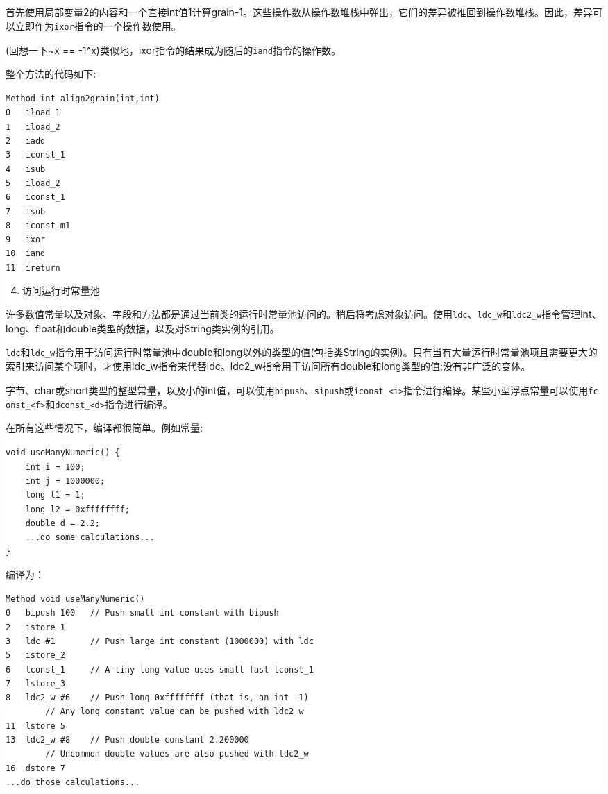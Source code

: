 首先使用局部变量2的内容和一个直接int值1计算grain-1。这些操作数从操作数堆栈中弹出，它们的差异被推回到操作数堆栈。因此，差异可以立即作为`ixor`指令的一个操作数使用。

(回想一下~x == -1^x)类似地，ixor指令的结果成为随后的`iand`指令的操作数。

整个方法的代码如下:

```
Method int align2grain(int,int)
0   iload_1
1   iload_2
2   iadd
3   iconst_1
4   isub
5   iload_2
6   iconst_1
7   isub
8   iconst_m1
9   ixor
10  iand
11  ireturn
```

4. 访问运行时常量池

许多数值常量以及对象、字段和方法都是通过当前类的运行时常量池访问的。稍后将考虑对象访问。使用`ldc`、`ldc_w`和`ldc2_w`指令管理int、long、float和double类型的数据，以及对String类实例的引用。

`ldc`和`ldc_w`指令用于访问运行时常量池中double和long以外的类型的值(包括类String的实例)。只有当有大量运行时常量池项且需要更大的索引来访问某个项时，才使用ldc_w指令来代替ldc。ldc2_w指令用于访问所有double和long类型的值;没有非广泛的变体。

字节、char或short类型的整型常量，以及小的int值，可以使用`bipush`、`sipush`或`iconst_<i>`指令进行编译。某些小型浮点常量可以使用`fconst_<f>`和`dconst_<d>`指令进行编译。

在所有这些情况下，编译都很简单。例如常量:

```
void useManyNumeric() {
    int i = 100;
    int j = 1000000;
    long l1 = 1;
    long l2 = 0xffffffff;
    double d = 2.2;
    ...do some calculations...
}
```

编译为：

```
Method void useManyNumeric()
0   bipush 100   // Push small int constant with bipush
2   istore_1
3   ldc #1       // Push large int constant (1000000) with ldc
5   istore_2
6   lconst_1     // A tiny long value uses small fast lconst_1
7   lstore_3
8   ldc2_w #6    // Push long 0xffffffff (that is, an int -1)
        // Any long constant value can be pushed with ldc2_w
11  lstore 5
13  ldc2_w #8    // Push double constant 2.200000
        // Uncommon double values are also pushed with ldc2_w
16  dstore 7
...do those calculations...
```
